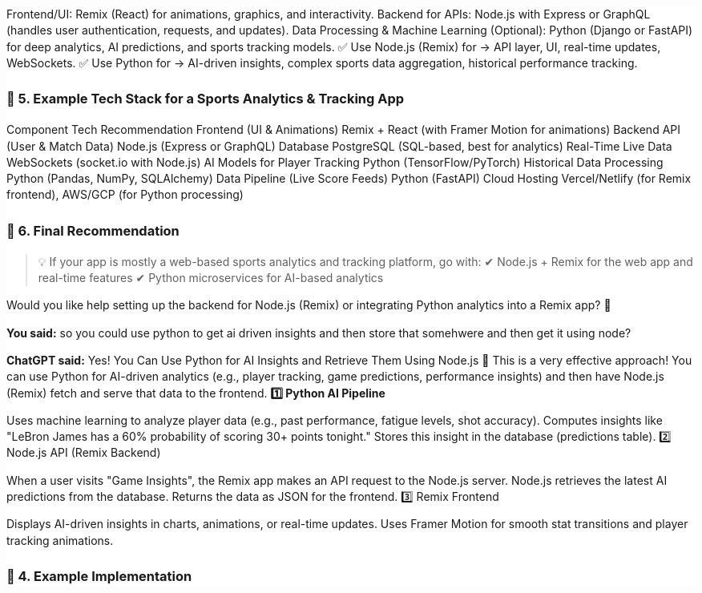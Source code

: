 Frontend/UI: Remix (React) for animations, graphics, and interactivity.
Backend for APIs: Node.js with Express or GraphQL (handles user authentication, requests, and updates).
Data Processing & Machine Learning (Optional): Python (Django or FastAPI) for deep analytics, AI predictions, and sports tracking models.
✅ Use Node.js (Remix) for → API layer, UI, real-time updates, WebSockets.
✅ Use Python for → AI-driven insights, complex sports data aggregation, historical performance tracking.

### 🔹 5. Example Tech Stack for a Sports Analytics & Tracking App

Component Tech Recommendation
Frontend (UI & Animations) Remix + React (with Framer Motion for animations)
Backend API (User & Match Data) Node.js (Express or GraphQL)
Database PostgreSQL (SQL-based, best for analytics)
Real-Time Live Data WebSockets (socket.io with Node.js)
AI Models for Player Tracking Python (TensorFlow/PyTorch)
Historical Data Processing Python (Pandas, NumPy, SQLAlchemy)
Data Pipeline (Live Score Feeds) Python (FastAPI)
Cloud Hosting Vercel/Netlify (for Remix frontend), AWS/GCP (for Python processing)

### 🔹 6. Final Recommendation

> 💡 If your app is mostly a web-based sports analytics and tracking platform, go with:
> ✔ Node.js + Remix for the web app and real-time features
> ✔ Python microservices for AI-based analytics

Would you like help setting up the backend for Node.js (Remix) or integrating Python analytics into a Remix app? 🚀

**You said:** so you could use python to get ai driven insights and then store that somehwere and then get it using node?

**ChatGPT said:** Yes! You Can Use Python for AI Insights and Retrieve Them Using Node.js 🚀
This is a very effective approach! You can use Python for AI-driven analytics (e.g., player tracking, game predictions, performance insights) and then have Node.js (Remix) fetch and serve that data to the frontend.
**1️⃣ Python AI Pipeline**

Uses machine learning to analyze player data (e.g., past performance, fatigue levels, shot accuracy).
Computes insights like "LeBron James has a 60% probability of scoring 30+ points tonight."
Stores this insight in the database (predictions table).
2️⃣ Node.js API (Remix Backend)

When a user visits "Game Insights", the Remix app makes an API request to the Node.js server.
Node.js retrieves the latest AI predictions from the database.
Returns the data as JSON for the frontend.
3️⃣ Remix Frontend

Displays AI-driven insights in charts, animations, or real-time updates.
Uses Framer Motion for smooth stat transitions and player tracking animations.

### 🔹 4. Example Implementation

